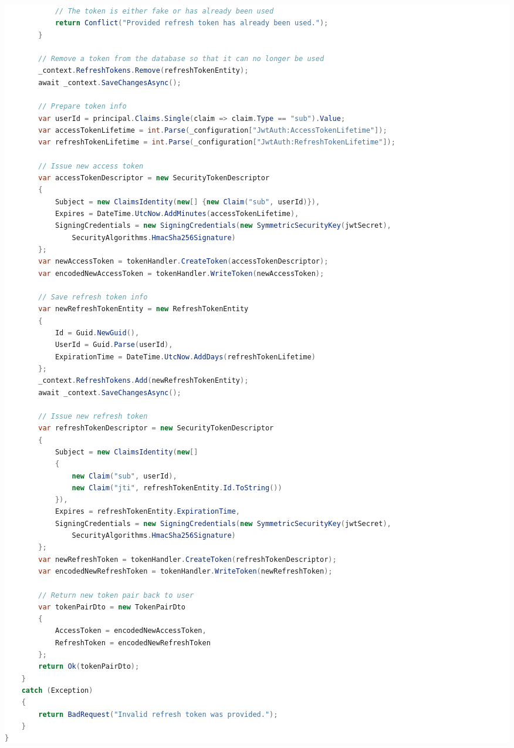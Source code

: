 ```csharp
            // The token is either fake or has already been used
            return Conflict("Provided refresh token has already been used.");
        }

        // Remove a token from the database so that it can no longer be used
        _context.RefreshTokens.Remove(refreshTokenEntity);
        await _context.SaveChangesAsync();

        // Prepare token info
        var userId = principal.Claims.Single(claim => claim.Type == "sub").Value;
        var accessTokenLifetime = int.Parse(_configuration["JwtAuth:AccessTokenLifetime"]);
        var refreshTokenLifetime = int.Parse(_configuration["JwtAuth:RefreshTokenLifetime"]);

        // Issue new access token
        var accessTokenDescriptor = new SecurityTokenDescriptor
        {
            Subject = new ClaimsIdentity(new[] {new Claim("sub", userId)}),
            Expires = DateTime.UtcNow.AddMinutes(accessTokenLifetime),
            SigningCredentials = new SigningCredentials(new SymmetricSecurityKey(jwtSecret),
                SecurityAlgorithms.HmacSha256Signature)
        };
        var newAccessToken = tokenHandler.CreateToken(accessTokenDescriptor);
        var encodedNewAccessToken = tokenHandler.WriteToken(newAccessToken);

        // Save refresh token info
        var newRefreshTokenEntity = new RefreshTokenEntity
        {
            Id = Guid.NewGuid(),
            UserId = Guid.Parse(userId),
            ExpirationTime = DateTime.UtcNow.AddDays(refreshTokenLifetime)
        };
        _context.RefreshTokens.Add(newRefreshTokenEntity);
        await _context.SaveChangesAsync();

        // Issue new refresh token
        var refreshTokenDescriptor = new SecurityTokenDescriptor
        {
            Subject = new ClaimsIdentity(new[]
            {
                new Claim("sub", userId),
                new Claim("jti", refreshTokenEntity.Id.ToString())
            }),
            Expires = refreshTokenEntity.ExpirationTime,
            SigningCredentials = new SigningCredentials(new SymmetricSecurityKey(jwtSecret),
                SecurityAlgorithms.HmacSha256Signature)
        };
        var newRefreshToken = tokenHandler.CreateToken(refreshTokenDescriptor);
        var encodedNewRefreshToken = tokenHandler.WriteToken(newRefreshToken);

        // Return new token pair back to user
        var tokenPairDto = new TokenPairDto
        {
            AccessToken = encodedNewAccessToken,
            RefreshToken = encodedNewRefreshToken
        };
        return Ok(tokenPairDto);
    }
    catch (Exception)
    {
        return BadRequest("Invalid refresh token was provided.");
    }
}
```